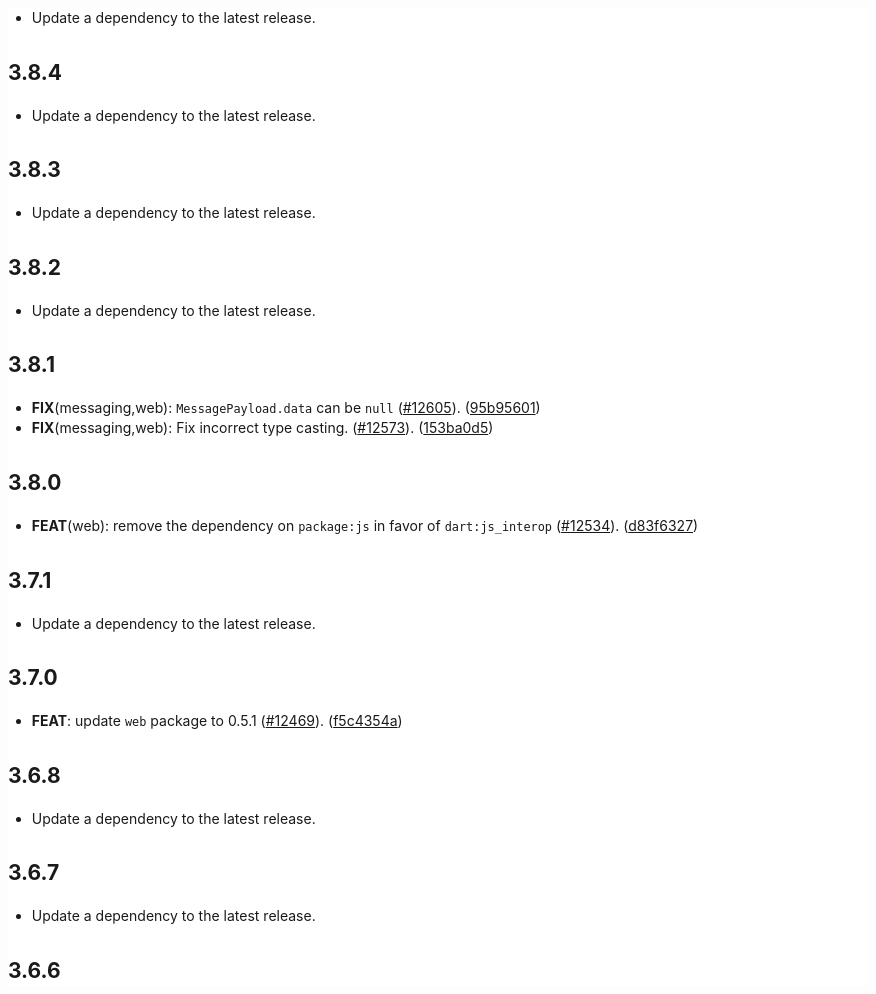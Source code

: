  - Update a dependency to the latest release.

## 3.8.4

 - Update a dependency to the latest release.

## 3.8.3

 - Update a dependency to the latest release.

## 3.8.2

 - Update a dependency to the latest release.

## 3.8.1

 - **FIX**(messaging,web): `MessagePayload.data` can be `null` ([#12605](https://github.com/firebase/flutterfire/issues/12605)). ([95b95601](https://github.com/firebase/flutterfire/commit/95b9560189da0fa7fb1478988983e4a6af070c04))
 - **FIX**(messaging,web): Fix incorrect type casting. ([#12573](https://github.com/firebase/flutterfire/issues/12573)). ([153ba0d5](https://github.com/firebase/flutterfire/commit/153ba0d54a243c9605e9e3841fce18566cb0f145))

## 3.8.0

 - **FEAT**(web): remove the dependency on `package:js` in favor of `dart:js_interop` ([#12534](https://github.com/firebase/flutterfire/issues/12534)). ([d83f6327](https://github.com/firebase/flutterfire/commit/d83f632753707c974fef2ac8a7f9bf6cb8ba8758))

## 3.7.1

 - Update a dependency to the latest release.

## 3.7.0

 - **FEAT**: update `web` package to 0.5.1 ([#12469](https://github.com/firebase/flutterfire/issues/12469)). ([f5c4354a](https://github.com/firebase/flutterfire/commit/f5c4354a66377da9d231c5e3fc7e955ddb7ef8cf))

## 3.6.8

 - Update a dependency to the latest release.

## 3.6.7

 - Update a dependency to the latest release.

## 3.6.6
